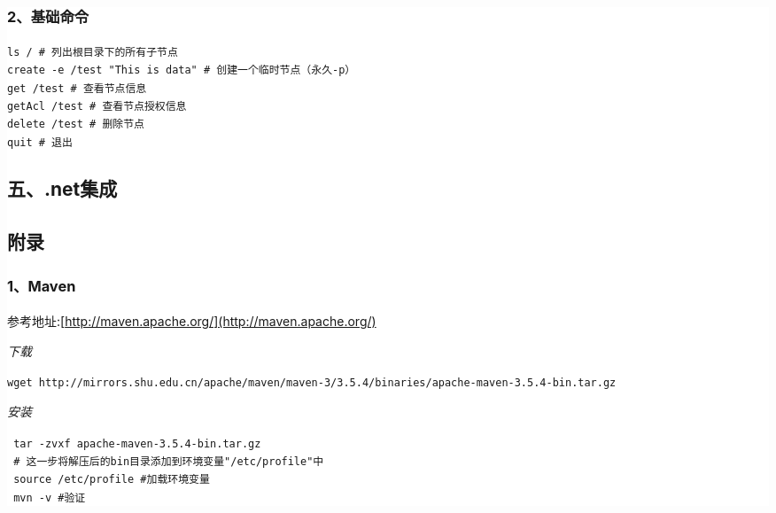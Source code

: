 <h3 id="4.2">2、基础命令</h3>

	ls / # 列出根目录下的所有子节点
	create -e /test "This is data" # 创建一个临时节点（永久-p）
    get /test # 查看节点信息
    getAcl /test # 查看节点授权信息
    delete /test # 删除节点
    quit # 退出


<h2 id="5#">五、.net集成</h2>

<h2 id="100">附录</h2>

<h3 id="100.1">1、Maven</h3>

参考地址:[http://maven.apache.org/](http://maven.apache.org/)

*下载*

	wget http://mirrors.shu.edu.cn/apache/maven/maven-3/3.5.4/binaries/apache-maven-3.5.4-bin.tar.gz   

*安装*

	 tar -zvxf apache-maven-3.5.4-bin.tar.gz 
     # 这一步将解压后的bin目录添加到环境变量"/etc/profile"中
     source /etc/profile #加载环境变量
     mvn -v #验证

